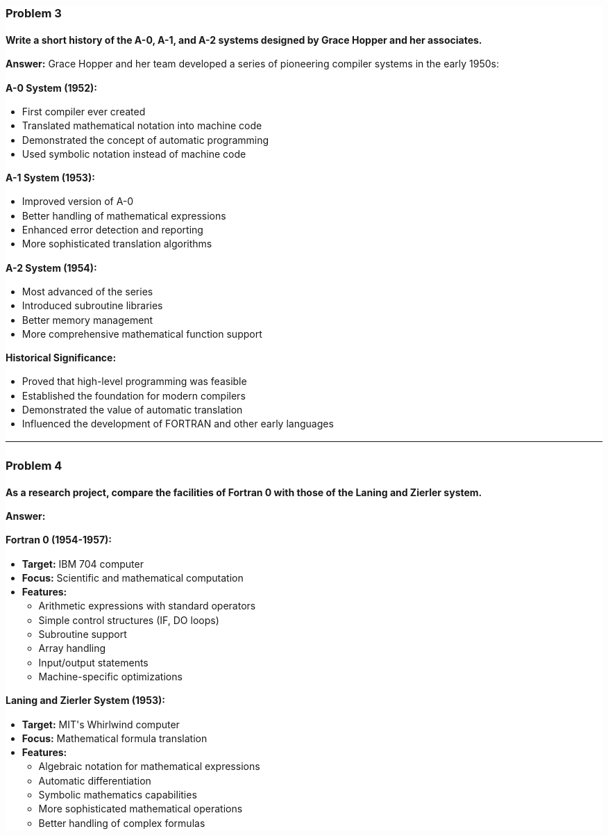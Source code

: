 
### Problem 3
**Write a short history of the A-0, A-1, and A-2 systems designed by Grace Hopper and her associates.**

**Answer:**
Grace Hopper and her team developed a series of pioneering compiler systems in the early 1950s:

**A-0 System (1952):**
- First compiler ever created
- Translated mathematical notation into machine code
- Demonstrated the concept of automatic programming
- Used symbolic notation instead of machine code

**A-1 System (1953):**
- Improved version of A-0
- Better handling of mathematical expressions
- Enhanced error detection and reporting
- More sophisticated translation algorithms

**A-2 System (1954):**
- Most advanced of the series
- Introduced subroutine libraries
- Better memory management
- More comprehensive mathematical function support

**Historical Significance:**
- Proved that high-level programming was feasible
- Established the foundation for modern compilers
- Demonstrated the value of automatic translation
- Influenced the development of FORTRAN and other early languages

---

### Problem 4
**As a research project, compare the facilities of Fortran 0 with those of the Laning and Zierler system.**

**Answer:**

**Fortran 0 (1954-1957):**
- **Target:** IBM 704 computer
- **Focus:** Scientific and mathematical computation
- **Features:**
  - Arithmetic expressions with standard operators
  - Simple control structures (IF, DO loops)
  - Subroutine support
  - Array handling
  - Input/output statements
  - Machine-specific optimizations

**Laning and Zierler System (1953):**
- **Target:** MIT's Whirlwind computer
- **Focus:** Mathematical formula translation
- **Features:**
  - Algebraic notation for mathematical expressions
  - Automatic differentiation
  - Symbolic mathematics capabilities
  - More sophisticated mathematical operations
  - Better handling of complex formulas
